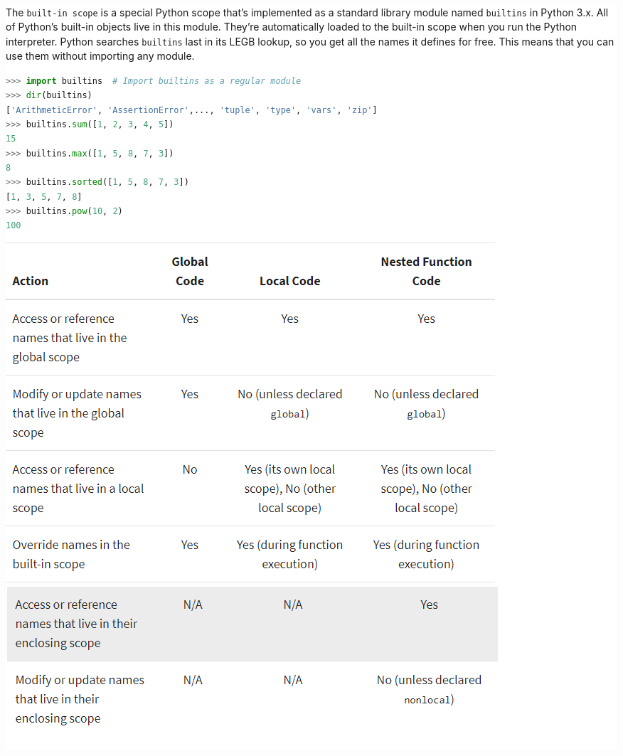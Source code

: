 The `built-in scope` is a special Python scope that’s implemented as a standard library module named `builtins` in Python 3.x. All of Python’s built-in objects live in this module. They’re automatically loaded to the built-in scope when you run the Python interpreter. Python searches `builtins` last in its LEGB lookup, so you get all the names it defines for free. This means that you can use them without importing any module.

``` python
>>> import builtins  # Import builtins as a regular module
>>> dir(builtins)
['ArithmeticError', 'AssertionError',..., 'tuple', 'type', 'vars', 'zip']
>>> builtins.sum([1, 2, 3, 4, 5])
15
>>> builtins.max([1, 5, 8, 7, 3])
8
>>> builtins.sorted([1, 5, 8, 7, 3])
[1, 3, 5, 7, 8]
>>> builtins.pow(10, 2)
100
```
![alt text](../assets/24.png "09")
![alt text](../assets/23.png "09")
